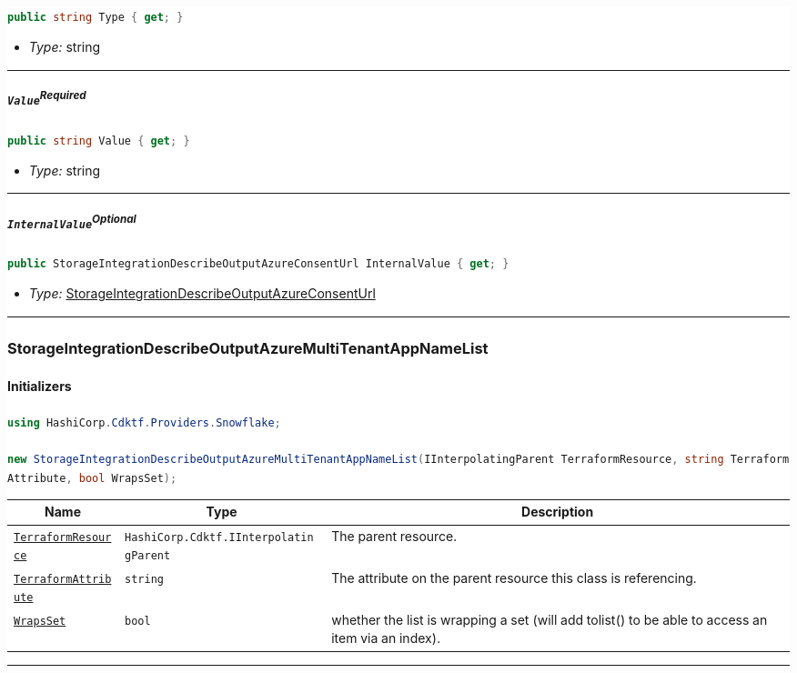 ```csharp
public string Type { get; }
```

- *Type:* string

---

##### `Value`<sup>Required</sup> <a name="Value" id="@cdktf/provider-snowflake.storageIntegration.StorageIntegrationDescribeOutputAzureConsentUrlOutputReference.property.value"></a>

```csharp
public string Value { get; }
```

- *Type:* string

---

##### `InternalValue`<sup>Optional</sup> <a name="InternalValue" id="@cdktf/provider-snowflake.storageIntegration.StorageIntegrationDescribeOutputAzureConsentUrlOutputReference.property.internalValue"></a>

```csharp
public StorageIntegrationDescribeOutputAzureConsentUrl InternalValue { get; }
```

- *Type:* <a href="#@cdktf/provider-snowflake.storageIntegration.StorageIntegrationDescribeOutputAzureConsentUrl">StorageIntegrationDescribeOutputAzureConsentUrl</a>

---


### StorageIntegrationDescribeOutputAzureMultiTenantAppNameList <a name="StorageIntegrationDescribeOutputAzureMultiTenantAppNameList" id="@cdktf/provider-snowflake.storageIntegration.StorageIntegrationDescribeOutputAzureMultiTenantAppNameList"></a>

#### Initializers <a name="Initializers" id="@cdktf/provider-snowflake.storageIntegration.StorageIntegrationDescribeOutputAzureMultiTenantAppNameList.Initializer"></a>

```csharp
using HashiCorp.Cdktf.Providers.Snowflake;

new StorageIntegrationDescribeOutputAzureMultiTenantAppNameList(IInterpolatingParent TerraformResource, string TerraformAttribute, bool WrapsSet);
```

| **Name** | **Type** | **Description** |
| --- | --- | --- |
| <code><a href="#@cdktf/provider-snowflake.storageIntegration.StorageIntegrationDescribeOutputAzureMultiTenantAppNameList.Initializer.parameter.terraformResource">TerraformResource</a></code> | <code>HashiCorp.Cdktf.IInterpolatingParent</code> | The parent resource. |
| <code><a href="#@cdktf/provider-snowflake.storageIntegration.StorageIntegrationDescribeOutputAzureMultiTenantAppNameList.Initializer.parameter.terraformAttribute">TerraformAttribute</a></code> | <code>string</code> | The attribute on the parent resource this class is referencing. |
| <code><a href="#@cdktf/provider-snowflake.storageIntegration.StorageIntegrationDescribeOutputAzureMultiTenantAppNameList.Initializer.parameter.wrapsSet">WrapsSet</a></code> | <code>bool</code> | whether the list is wrapping a set (will add tolist() to be able to access an item via an index). |

---